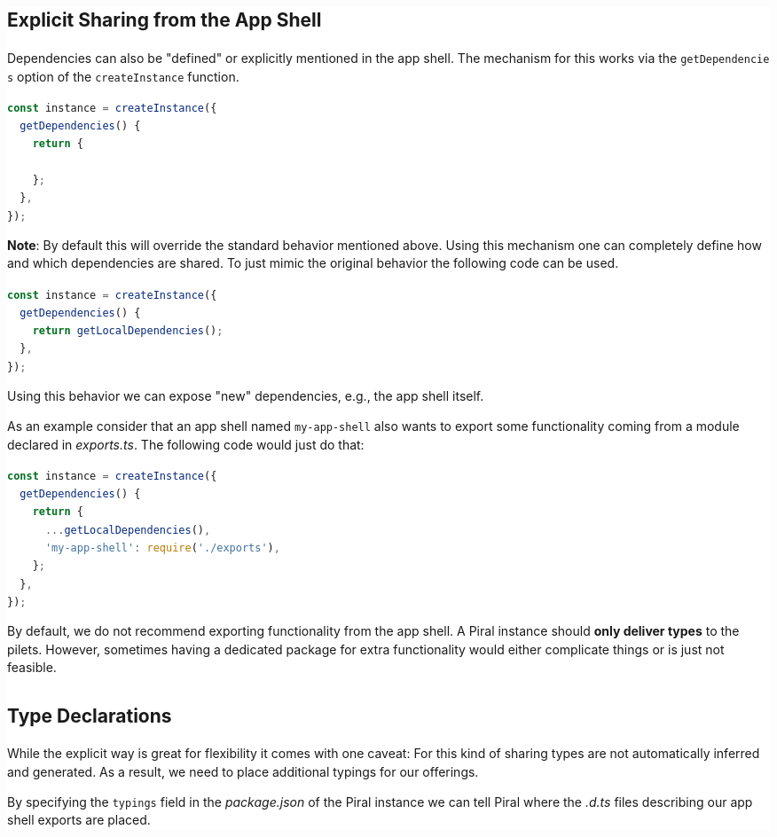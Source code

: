 ## Explicit Sharing from the App Shell

Dependencies can also be "defined" or explicitly mentioned in the app shell. The mechanism for this works via the `getDependencies` option of the `createInstance` function.

```js
const instance = createInstance({
  getDependencies() {
    return {

    };
  },
});
```

**Note**: By default this will override the standard behavior mentioned above. Using this mechanism one can completely define how and which dependencies are shared. To just mimic the original behavior the following code can be used.

```js
const instance = createInstance({
  getDependencies() {
    return getLocalDependencies();
  },
});
```

Using this behavior we can expose "new" dependencies, e.g., the app shell itself.

As an example consider that an app shell named `my-app-shell` also wants to export some functionality coming from a module declared in *exports.ts*. The following code would just do that:

```js
const instance = createInstance({
  getDependencies() {
    return {
      ...getLocalDependencies(),
      'my-app-shell': require('./exports'),
    };
  },
});
```

By default, we do not recommend exporting functionality from the app shell. A Piral instance should **only deliver types** to the pilets. However, sometimes having a dedicated package for extra functionality would either complicate things or is just not feasible.

## Type Declarations

While the explicit way is great for flexibility it comes with one caveat: For this kind of sharing types are not automatically inferred and generated. As a result, we need to place additional typings for our offerings.

By specifying the `typings` field in the *package.json* of the Piral instance we can tell Piral where the *.d.ts* files describing our app shell exports are placed.
